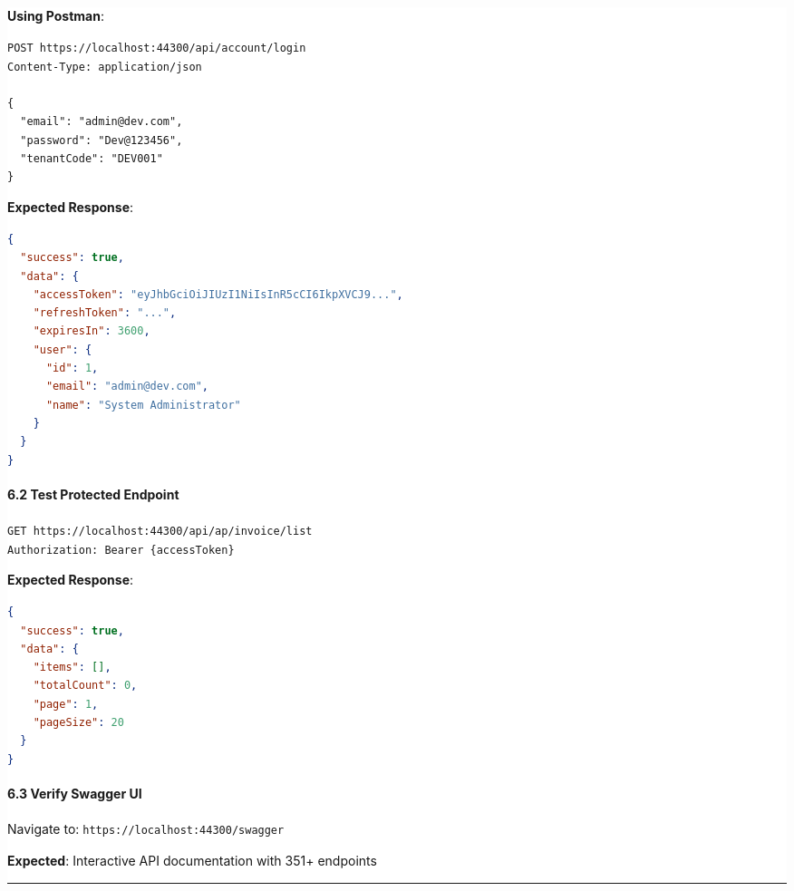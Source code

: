 **Using Postman**:

```http
POST https://localhost:44300/api/account/login
Content-Type: application/json

{
  "email": "admin@dev.com",
  "password": "Dev@123456",
  "tenantCode": "DEV001"
}
```

**Expected Response**:
```json
{
  "success": true,
  "data": {
    "accessToken": "eyJhbGciOiJIUzI1NiIsInR5cCI6IkpXVCJ9...",
    "refreshToken": "...",
    "expiresIn": 3600,
    "user": {
      "id": 1,
      "email": "admin@dev.com",
      "name": "System Administrator"
    }
  }
}
```

#### 6.2 Test Protected Endpoint

```http
GET https://localhost:44300/api/ap/invoice/list
Authorization: Bearer {accessToken}
```

**Expected Response**:
```json
{
  "success": true,
  "data": {
    "items": [],
    "totalCount": 0,
    "page": 1,
    "pageSize": 20
  }
}
```

#### 6.3 Verify Swagger UI

Navigate to: `https://localhost:44300/swagger`

**Expected**: Interactive API documentation with 351+ endpoints

---